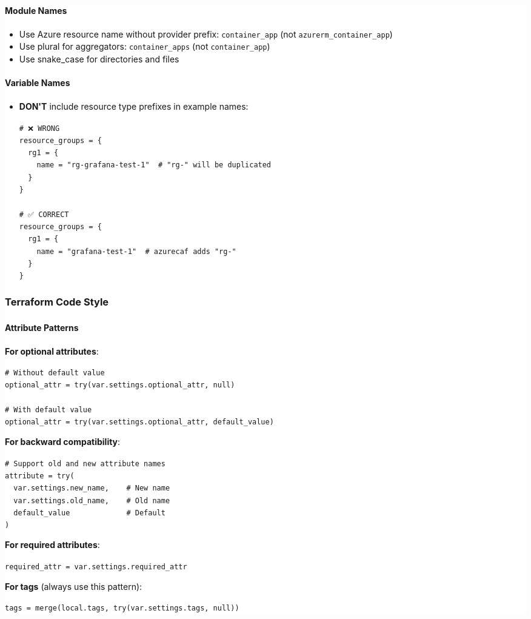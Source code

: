 #### Module Names
- Use Azure resource name without provider prefix: `container_app` (not `azurerm_container_app`)
- Use plural for aggregators: `container_apps` (not `container_app`)
- Use snake_case for directories and files

#### Variable Names
- **DON'T** include resource type prefixes in example names:
  ```hcl
  # ❌ WRONG
  resource_groups = {
    rg1 = {
      name = "rg-grafana-test-1"  # "rg-" will be duplicated
    }
  }
  
  # ✅ CORRECT
  resource_groups = {
    rg1 = {
      name = "grafana-test-1"  # azurecaf adds "rg-"
    }
  }
  ```

### Terraform Code Style

#### Attribute Patterns

**For optional attributes**:
```hcl
# Without default value
optional_attr = try(var.settings.optional_attr, null)

# With default value
optional_attr = try(var.settings.optional_attr, default_value)
```

**For backward compatibility**:
```hcl
# Support old and new attribute names
attribute = try(
  var.settings.new_name,    # New name
  var.settings.old_name,    # Old name
  default_value             # Default
)
```

**For required attributes**:
```hcl
required_attr = var.settings.required_attr
```

**For tags** (always use this pattern):
```hcl
tags = merge(local.tags, try(var.settings.tags, null))
```
